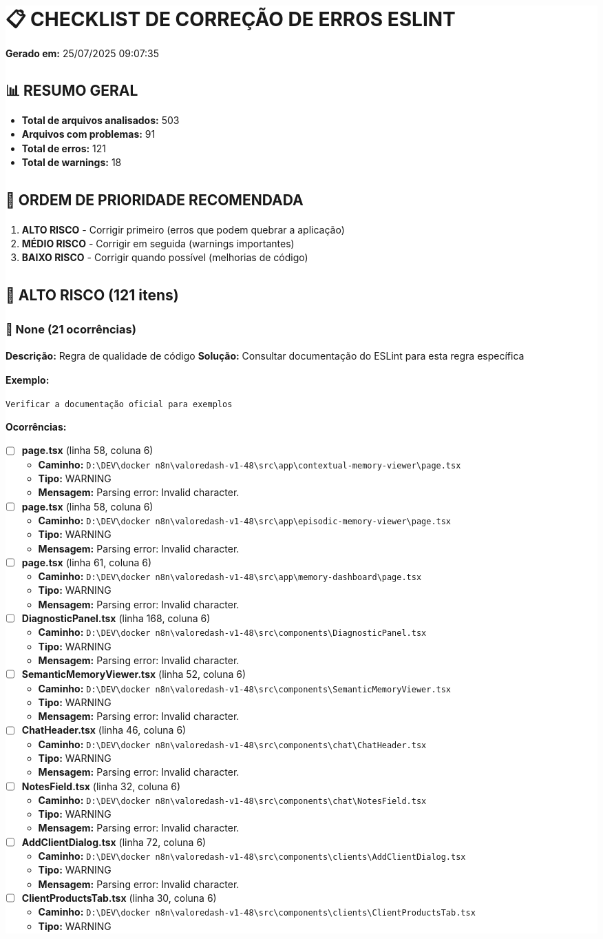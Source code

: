 # 📋 CHECKLIST DE CORREÇÃO DE ERROS ESLINT
**Gerado em:** 25/07/2025 09:07:35

## 📊 RESUMO GERAL
- **Total de arquivos analisados:** 503
- **Arquivos com problemas:** 91
- **Total de erros:** 121
- **Total de warnings:** 18

## 🎯 ORDEM DE PRIORIDADE RECOMENDADA
1. **ALTO RISCO** - Corrigir primeiro (erros que podem quebrar a aplicação)
2. **MÉDIO RISCO** - Corrigir em seguida (warnings importantes)
3. **BAIXO RISCO** - Corrigir quando possível (melhorias de código)

## 🔴 ALTO RISCO (121 itens)

### 📝 None (21 ocorrências)
**Descrição:** Regra de qualidade de código
**Solução:** Consultar documentação do ESLint para esta regra específica

**Exemplo:**
```typescript
Verificar a documentação oficial para exemplos
```

**Ocorrências:**
- [ ] **page.tsx** (linha 58, coluna 6)
  - **Caminho:** `D:\DEV\docker n8n\valoredash-v1-48\src\app\contextual-memory-viewer\page.tsx`
  - **Tipo:** WARNING
  - **Mensagem:** Parsing error: Invalid character.
- [ ] **page.tsx** (linha 58, coluna 6)
  - **Caminho:** `D:\DEV\docker n8n\valoredash-v1-48\src\app\episodic-memory-viewer\page.tsx`
  - **Tipo:** WARNING
  - **Mensagem:** Parsing error: Invalid character.
- [ ] **page.tsx** (linha 61, coluna 6)
  - **Caminho:** `D:\DEV\docker n8n\valoredash-v1-48\src\app\memory-dashboard\page.tsx`
  - **Tipo:** WARNING
  - **Mensagem:** Parsing error: Invalid character.
- [ ] **DiagnosticPanel.tsx** (linha 168, coluna 6)
  - **Caminho:** `D:\DEV\docker n8n\valoredash-v1-48\src\components\DiagnosticPanel.tsx`
  - **Tipo:** WARNING
  - **Mensagem:** Parsing error: Invalid character.
- [ ] **SemanticMemoryViewer.tsx** (linha 52, coluna 6)
  - **Caminho:** `D:\DEV\docker n8n\valoredash-v1-48\src\components\SemanticMemoryViewer.tsx`
  - **Tipo:** WARNING
  - **Mensagem:** Parsing error: Invalid character.
- [ ] **ChatHeader.tsx** (linha 46, coluna 6)
  - **Caminho:** `D:\DEV\docker n8n\valoredash-v1-48\src\components\chat\ChatHeader.tsx`
  - **Tipo:** WARNING
  - **Mensagem:** Parsing error: Invalid character.
- [ ] **NotesField.tsx** (linha 32, coluna 6)
  - **Caminho:** `D:\DEV\docker n8n\valoredash-v1-48\src\components\chat\NotesField.tsx`
  - **Tipo:** WARNING
  - **Mensagem:** Parsing error: Invalid character.
- [ ] **AddClientDialog.tsx** (linha 72, coluna 6)
  - **Caminho:** `D:\DEV\docker n8n\valoredash-v1-48\src\components\clients\AddClientDialog.tsx`
  - **Tipo:** WARNING
  - **Mensagem:** Parsing error: Invalid character.
- [ ] **ClientProductsTab.tsx** (linha 30, coluna 6)
  - **Caminho:** `D:\DEV\docker n8n\valoredash-v1-48\src\components\clients\ClientProductsTab.tsx`
  - **Tipo:** WARNING